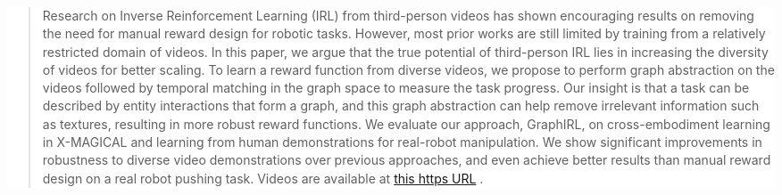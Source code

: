 >  Research on Inverse Reinforcement Learning (IRL) from third-person videos has shown encouraging results on removing the need for manual reward design for robotic tasks. However, most prior works are still limited by training from a relatively restricted domain of videos. In this paper, we argue that the true potential of third-person IRL lies in increasing the diversity of videos for better scaling. To learn a reward function from diverse videos, we propose to perform graph abstraction on the videos followed by temporal matching in the graph space to measure the task progress. Our insight is that a task can be described by entity interactions that form a graph, and this graph abstraction can help remove irrelevant information such as textures, resulting in more robust reward functions. We evaluate our approach, GraphIRL, on cross-embodiment learning in X-MAGICAL and learning from human demonstrations for real-robot manipulation. We show significant improvements in robustness to diverse video demonstrations over previous approaches, and even achieve better results than manual reward design on a real robot pushing task. Videos are available at <a class="link-external link-https" href="https://sateeshkumar21.github.io/GraphIRL" rel="external noopener nofollow">this https URL</a> .      
